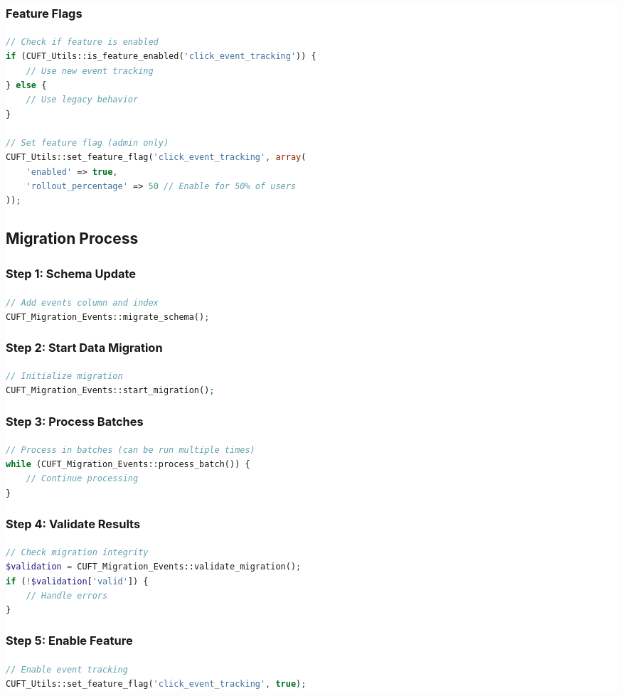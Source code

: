 ### Feature Flags
```php
// Check if feature is enabled
if (CUFT_Utils::is_feature_enabled('click_event_tracking')) {
    // Use new event tracking
} else {
    // Use legacy behavior
}

// Set feature flag (admin only)
CUFT_Utils::set_feature_flag('click_event_tracking', array(
    'enabled' => true,
    'rollout_percentage' => 50 // Enable for 50% of users
));
```

## Migration Process

### Step 1: Schema Update
```php
// Add events column and index
CUFT_Migration_Events::migrate_schema();
```

### Step 2: Start Data Migration
```php
// Initialize migration
CUFT_Migration_Events::start_migration();
```

### Step 3: Process Batches
```php
// Process in batches (can be run multiple times)
while (CUFT_Migration_Events::process_batch()) {
    // Continue processing
}
```

### Step 4: Validate Results
```php
// Check migration integrity
$validation = CUFT_Migration_Events::validate_migration();
if (!$validation['valid']) {
    // Handle errors
}
```

### Step 5: Enable Feature
```php
// Enable event tracking
CUFT_Utils::set_feature_flag('click_event_tracking', true);
```
